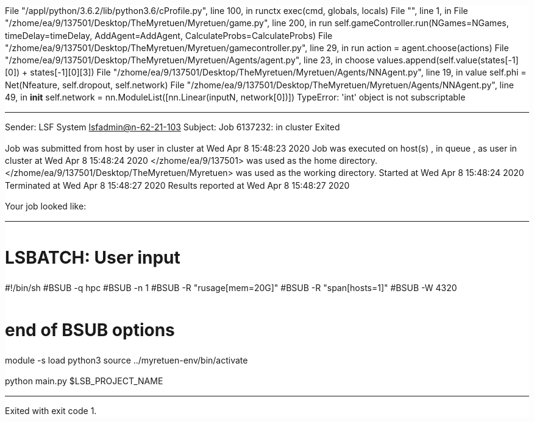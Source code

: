  File "/appl/python/3.6.2/lib/python3.6/cProfile.py", line 100, in runctx
    exec(cmd, globals, locals)
  File "<string>", line 1, in <module>
  File "/zhome/ea/9/137501/Desktop/TheMyretuen/Myretuen/game.py", line 200, in run
    self.gameController.run(NGames=NGames, timeDelay=timeDelay, AddAgent=AddAgent, CalculateProbs=CalculateProbs)
  File "/zhome/ea/9/137501/Desktop/TheMyretuen/Myretuen/gamecontroller.py", line 29, in run
    action = agent.choose(actions)
  File "/zhome/ea/9/137501/Desktop/TheMyretuen/Myretuen/Agents/agent.py", line 23, in choose
    values.append(self.value(states[-1][0]) + states[-1][0][3])
  File "/zhome/ea/9/137501/Desktop/TheMyretuen/Myretuen/Agents/NNAgent.py", line 19, in value
    self.phi = Net(Nfeature, self.dropout, self.network)
  File "/zhome/ea/9/137501/Desktop/TheMyretuen/Myretuen/Agents/NNAgent.py", line 49, in __init__
    self.network = nn.ModuleList([nn.Linear(inputN, network[0])])
TypeError: 'int' object is not subscriptable

------------------------------------------------------------
Sender: LSF System <lsfadmin@n-62-21-103>
Subject: Job 6137232: <NNAgent4HistoryLength90> in cluster <dcc> Exited

Job <NNAgent4HistoryLength90> was submitted from host <n-62-30-7> by user <s183914> in cluster <dcc> at Wed Apr  8 15:48:23 2020
Job was executed on host(s) <n-62-21-103>, in queue <hpc>, as user <s183914> in cluster <dcc> at Wed Apr  8 15:48:24 2020
</zhome/ea/9/137501> was used as the home directory.
</zhome/ea/9/137501/Desktop/TheMyretuen/Myretuen> was used as the working directory.
Started at Wed Apr  8 15:48:24 2020
Terminated at Wed Apr  8 15:48:27 2020
Results reported at Wed Apr  8 15:48:27 2020

Your job looked like:

------------------------------------------------------------
# LSBATCH: User input
#!/bin/sh
#BSUB -q hpc
#BSUB -n 1
#BSUB -R "rusage[mem=20G]"
#BSUB -R "span[hosts=1]"
#BSUB -W 4320
# end of BSUB options

module -s load python3
source ../myretuen-env/bin/activate

python main.py $LSB_PROJECT_NAME


------------------------------------------------------------

Exited with exit code 1.
